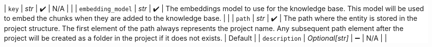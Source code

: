 | `key`                                                                                                                                                                                                                                           | *str*                                                                                                                                                                                                                                           | :heavy_check_mark:                                                                                                                                                                                                                              | N/A                                                                                                                                                                                                                                             |                                                                                                                                                                                                                                                 |
| `embedding_model`                                                                                                                                                                                                                               | *str*                                                                                                                                                                                                                                           | :heavy_check_mark:                                                                                                                                                                                                                              | The embeddings model to use for the knowledge base. This model will be used to embed the chunks when they are added to the knowledge base.                                                                                                      |                                                                                                                                                                                                                                                 |
| `path`                                                                                                                                                                                                                                          | *str*                                                                                                                                                                                                                                           | :heavy_check_mark:                                                                                                                                                                                                                              | The path where the entity is stored in the project structure. The first element of the path always represents the project name. Any subsequent path element after the project will be created as a folder in the project if it does not exists. | Default                                                                                                                                                                                                                                         |
| `description`                                                                                                                                                                                                                                   | *Optional[str]*                                                                                                                                                                                                                                 | :heavy_minus_sign:                                                                                                                                                                                                                              | N/A                                                                                                                                                                                                                                             |                                                                                                                                                                                                                                                 |